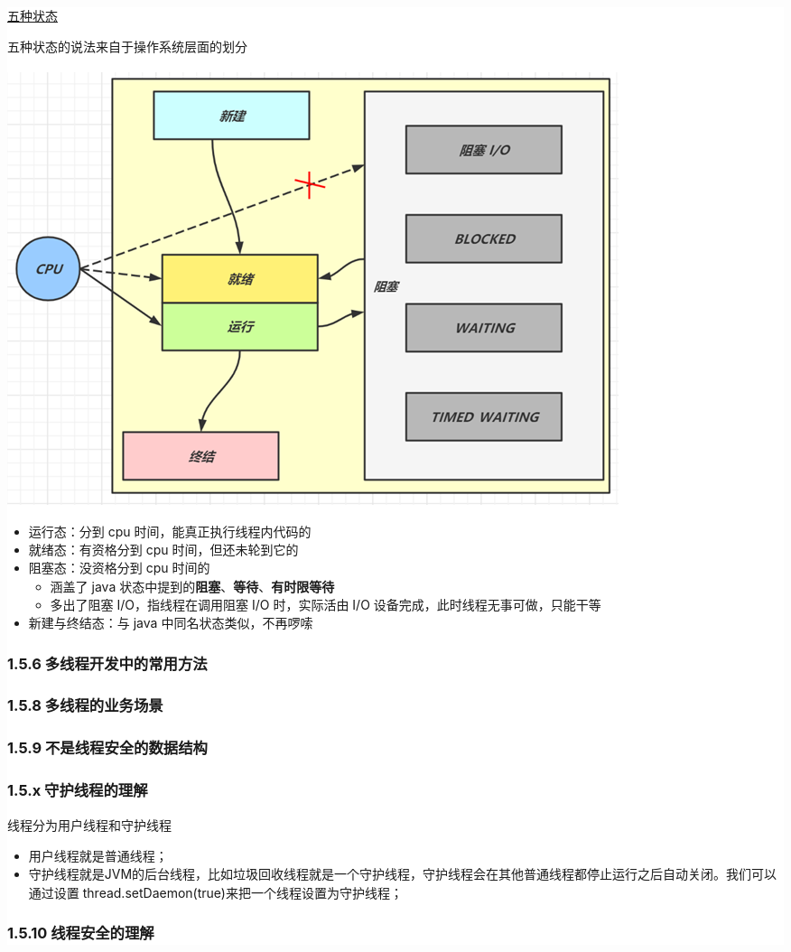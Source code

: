 <u>五种状态</u>

五种状态的说法来自于操作系统层面的划分

![image-20230322225413465](interview_notes.assets/image-20230322225413465.png)

* 运行态：分到 cpu 时间，能真正执行线程内代码的
* 就绪态：有资格分到 cpu 时间，但还未轮到它的
* 阻塞态：没资格分到 cpu 时间的
  * 涵盖了 java 状态中提到的**阻塞**、**等待**、**有时限等待**
  * 多出了阻塞 I/O，指线程在调用阻塞 I/O 时，实际活由 I/O 设备完成，此时线程无事可做，只能干等
* 新建与终结态：与 java 中同名状态类似，不再啰嗦

### 1.5.6 多线程开发中的常用方法

### 1.5.8 多线程的业务场景

### 1.5.9 不是线程安全的数据结构

### 1.5.x 守护线程的理解

线程分为⽤户线程和守护线程

- ⽤户线程就是普通线程；
- 守护线程就是JVM的后台线程，⽐如垃圾回收线程就是⼀个守护线程，守护线程会在其他普通线程都停⽌运⾏之后⾃动关闭。我们可以通过设置 thread.setDaemon(true)来把⼀个线程设置为守护线程；

### 1.5.10 线程安全的理解
